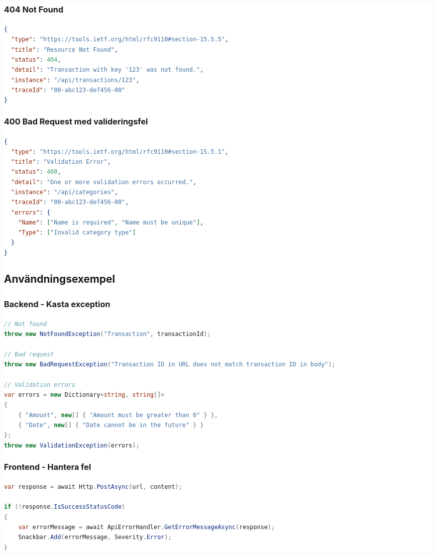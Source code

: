 ### 404 Not Found
```json
{
  "type": "https://tools.ietf.org/html/rfc9110#section-15.5.5",
  "title": "Resource Not Found",
  "status": 404,
  "detail": "Transaction with key '123' was not found.",
  "instance": "/api/transactions/123",
  "traceId": "00-abc123-def456-00"
}
```

### 400 Bad Request med valideringsfel
```json
{
  "type": "https://tools.ietf.org/html/rfc9110#section-15.5.1",
  "title": "Validation Error",
  "status": 400,
  "detail": "One or more validation errors occurred.",
  "instance": "/api/categories",
  "traceId": "00-abc123-def456-00",
  "errors": {
    "Name": ["Name is required", "Name must be unique"],
    "Type": ["Invalid category type"]
  }
}
```

## Användningsexempel

### Backend - Kasta exception
```csharp
// Not found
throw new NotFoundException("Transaction", transactionId);

// Bad request
throw new BadRequestException("Transaction ID in URL does not match transaction ID in body");

// Validation errors
var errors = new Dictionary<string, string[]>
{
    { "Amount", new[] { "Amount must be greater than 0" } },
    { "Date", new[] { "Date cannot be in the future" } }
};
throw new ValidationException(errors);
```

### Frontend - Hantera fel
```csharp
var response = await Http.PostAsync(url, content);

if (!response.IsSuccessStatusCode)
{
    var errorMessage = await ApiErrorHandler.GetErrorMessageAsync(response);
    Snackbar.Add(errorMessage, Severity.Error);
}
```
